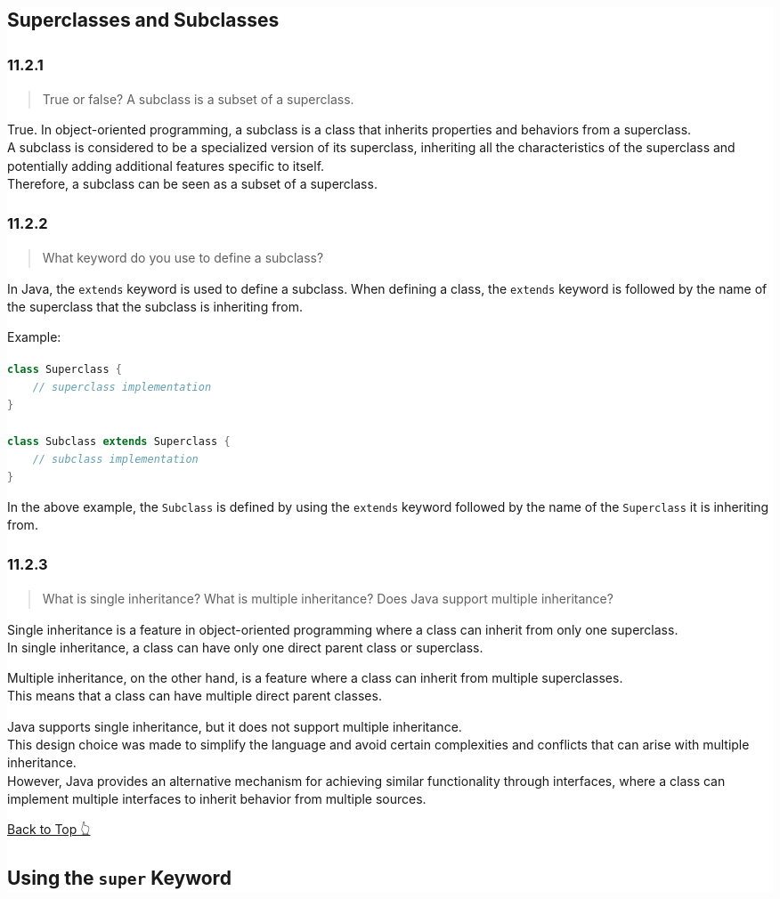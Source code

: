 ## Superclasses and Subclasses

### 11.2.1

> True or false? A subclass is a subset of a superclass.

True. In object-oriented programming, a subclass is a class that inherits properties and behaviors from a superclass.  
A subclass is considered to be a specialized version of its superclass, inheriting all the characteristics of the superclass and potentially adding additional features specific to itself.  
Therefore, a subclass can be seen as a subset of a superclass.

### 11.2.2

> What keyword do you use to define a subclass?

In Java, the `extends` keyword is used to define a subclass. When defining a class, the `extends` keyword is followed by the name of the superclass that the subclass is inheriting from.

Example:

```java
class Superclass {
    // superclass implementation
}

class Subclass extends Superclass {
    // subclass implementation
}
```

In the above example, the `Subclass` is defined by using the `extends` keyword followed by the name of the `Superclass` it is inheriting from.

### 11.2.3

> What is single inheritance? What is multiple inheritance? Does Java support multiple inheritance?

Single inheritance is a feature in object-oriented programming where a class can inherit from only one superclass.  
In single inheritance, a class can have only one direct parent class or superclass.

Multiple inheritance, on the other hand, is a feature where a class can inherit from multiple superclasses.  
This means that a class can have multiple direct parent classes.

Java supports single inheritance, but it does not support multiple inheritance.  
This design choice was made to simplify the language and avoid certain complexities and conflicts that can arise with multiple inheritance.  
However, Java provides an alternative mechanism for achieving similar functionality through interfaces, where a class can implement multiple interfaces to inherit behavior from multiple sources.

[Back to Top 👆](#checkpoint-answers)

## Using the `super` Keyword
